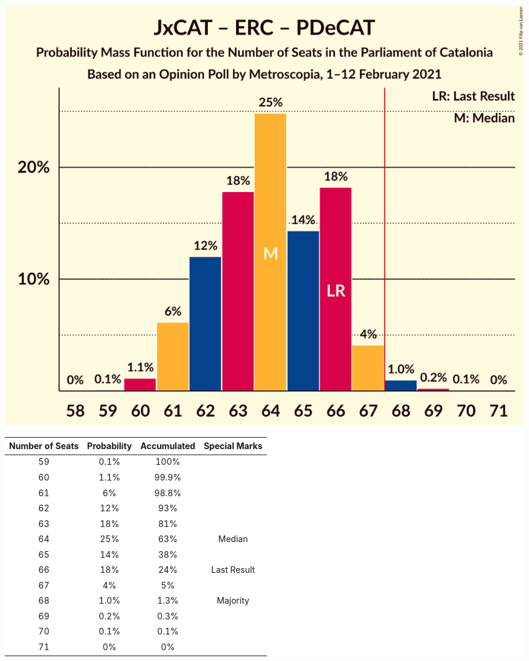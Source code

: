![Graph with seats probability mass function not yet produced](2021-02-12-Metroscopia-coalitions-seats-pmf-jxcat–erc–pdecat.png "Seats Probability Mass Function")

| Number of Seats | Probability | Accumulated | Special Marks |
|:---------------:|:-----------:|:-----------:|:-------------:|
| 59 | 0.1% | 100% |  |
| 60 | 1.1% | 99.9% |  |
| 61 | 6% | 98.8% |  |
| 62 | 12% | 93% |  |
| 63 | 18% | 81% |  |
| 64 | 25% | 63% | Median |
| 65 | 14% | 38% |  |
| 66 | 18% | 24% | Last Result |
| 67 | 4% | 5% |  |
| 68 | 1.0% | 1.3% | Majority |
| 69 | 0.2% | 0.3% |  |
| 70 | 0.1% | 0.1% |  |
| 71 | 0% | 0% |  |
